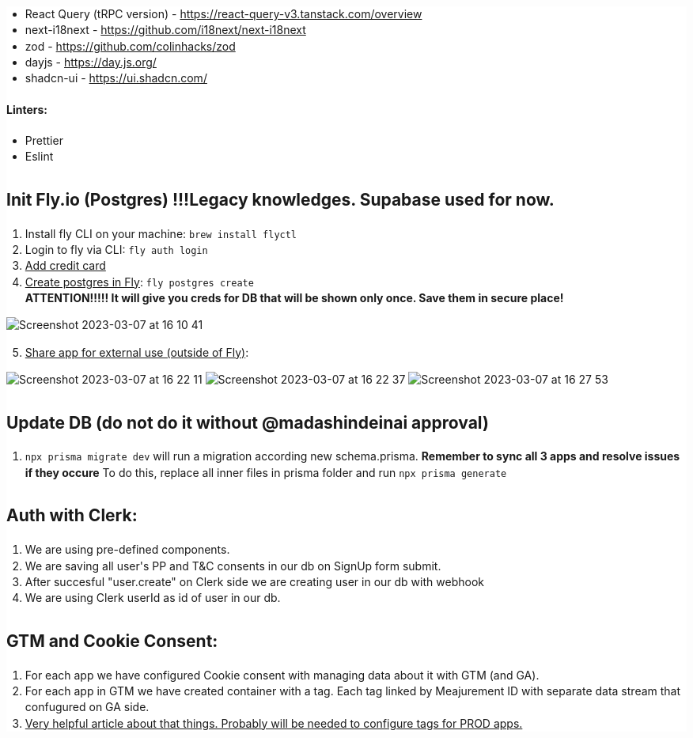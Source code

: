 - React Query (tRPC version) - https://react-query-v3.tanstack.com/overview
- next-i18next - https://github.com/i18next/next-i18next
- zod - https://github.com/colinhacks/zod
- dayjs - https://day.js.org/
- shadcn-ui - https://ui.shadcn.com/  
#### Linters:

- Prettier
- Eslint

## Init Fly.io (Postgres) !!!Legacy knowledges. Supabase used for now.
1. Install fly CLI on your machine: `brew install flyctl`  
2. Login to fly via CLI: `fly auth login`
3. [Add credit card](https://fly.io/dashboard/madashindeinai/billing)
4. [Create postgres in Fly](https://fly.io/docs/postgres/getting-started/create-pg-cluster/): `fly postgres create`  
**ATTENTION!!!!! It will give you creds for DB that will be shown only once. Save them in secure place!**      

<img width="660" alt="Screenshot 2023-03-07 at 16 10 41" src="https://user-images.githubusercontent.com/50995397/223463416-de1792b5-c58a-4797-9d0d-04fdf0d8b0c5.png">  

5. [Share app for external use (outside of Fly)](https://fly.io/docs/postgres/connecting/connecting-external/):  

<img width="589" alt="Screenshot 2023-03-07 at 16 22 11" src="https://user-images.githubusercontent.com/50995397/223470174-4b8c9f51-00f7-4dca-b183-b2715c5b8cda.png">  

<img width="639" alt="Screenshot 2023-03-07 at 16 22 37" src="https://user-images.githubusercontent.com/50995397/223470275-4cab3346-3daf-45a1-9f28-fc97abcd3584.png">  

<img width="1108" alt="Screenshot 2023-03-07 at 16 27 53" src="https://user-images.githubusercontent.com/50995397/223470388-e7d7b239-5131-4945-9e3a-e991d015345d.png">  

## Update DB (do not do it without @madashindeinai approval)
1. `npx prisma migrate dev` will run a migration according new schema.prisma. **Remember to sync all 3 apps and resolve issues if they occure**  To do this, replace all inner files in prisma folder and run `npx prisma generate`

## Auth with Clerk:  
1. We are using pre-defined components.
2. We are saving all user's PP and T&C consents in our db on SignUp form submit.
3. After succesful "user.create" on Clerk side we are creating user in our db with webhook
4. We are using Clerk userId as id of user in our db.

## GTM and Cookie Consent:  
1. For each app we have configured Cookie consent with managing data about it with GTM (and GA).
2. For each app in GTM we have created container with a tag. Each tag linked by Meajurement ID with separate data stream that confugured on GA side.
3. [Very helpful article about that things. Probably will be needed to configure tags for PROD apps.](https://javascript.plainenglish.io/manage-cookie-consent-in-next-js-with-google-tag-manager-4d58818266ea)
